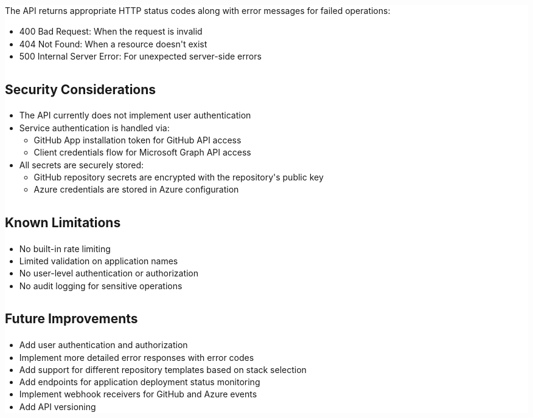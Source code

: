 The API returns appropriate HTTP status codes along with error messages for failed operations:
- 400 Bad Request: When the request is invalid
- 404 Not Found: When a resource doesn't exist
- 500 Internal Server Error: For unexpected server-side errors

## Security Considerations
- The API currently does not implement user authentication
- Service authentication is handled via:
  - GitHub App installation token for GitHub API access
  - Client credentials flow for Microsoft Graph API access
- All secrets are securely stored:
  - GitHub repository secrets are encrypted with the repository's public key
  - Azure credentials are stored in Azure configuration

## Known Limitations
- No built-in rate limiting
- Limited validation on application names
- No user-level authentication or authorization
- No audit logging for sensitive operations

## Future Improvements
- Add user authentication and authorization
- Implement more detailed error responses with error codes
- Add support for different repository templates based on stack selection
- Add endpoints for application deployment status monitoring
- Implement webhook receivers for GitHub and Azure events
- Add API versioning
